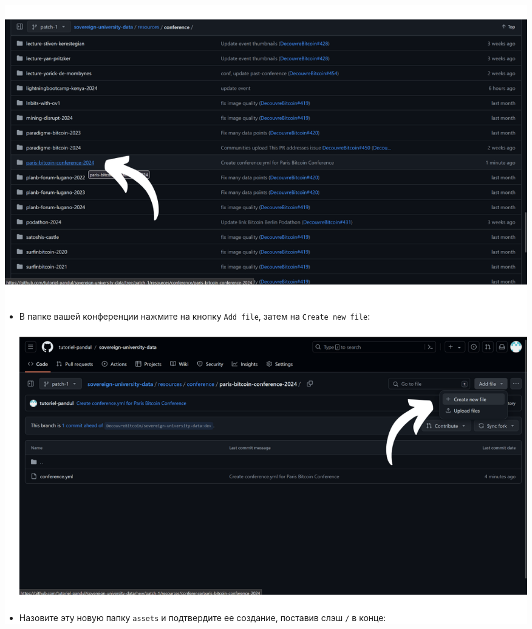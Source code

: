 ![конференция](assets/18.webp)
- В папке вашей конференции нажмите на кнопку `Add file`, затем на `Create new file`:
![конференция](assets/19.webp)
- Назовите эту новую папку `assets` и подтвердите ее создание, поставив слэш `/` в конце: